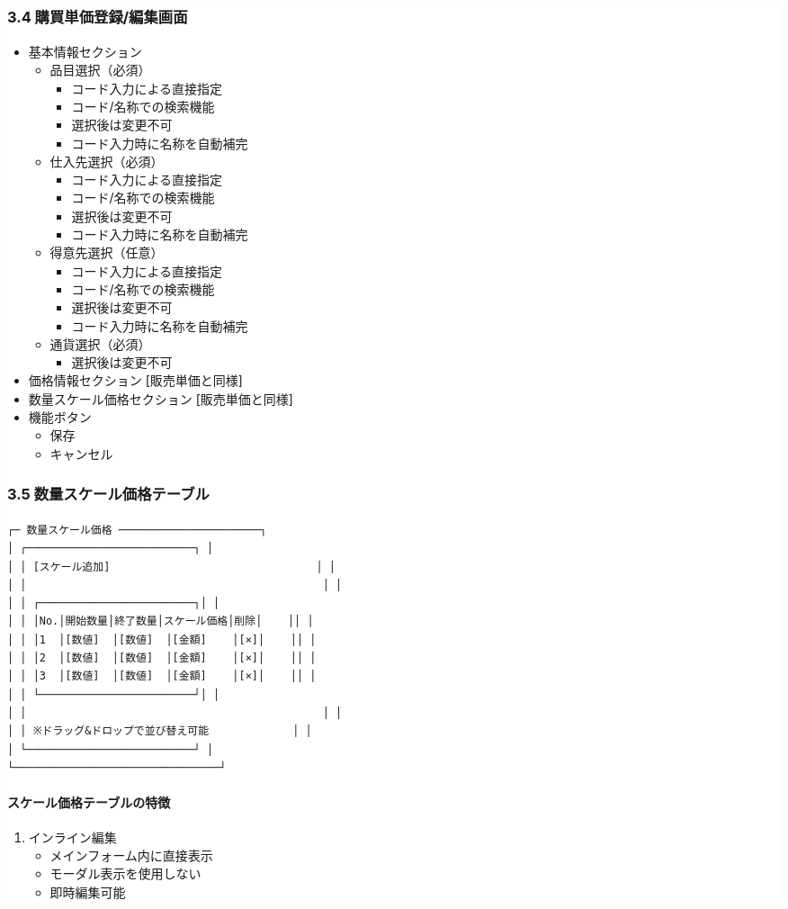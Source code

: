 ### 3.4 購買単価登録/編集画面
- 基本情報セクション
  - 品目選択（必須）
    - コード入力による直接指定
    - コード/名称での検索機能
    - 選択後は変更不可
    - コード入力時に名称を自動補完
  - 仕入先選択（必須）
    - コード入力による直接指定
    - コード/名称での検索機能
    - 選択後は変更不可
    - コード入力時に名称を自動補完
  - 得意先選択（任意）
    - コード入力による直接指定
    - コード/名称での検索機能
    - 選択後は変更不可
    - コード入力時に名称を自動補完
  - 通貨選択（必須）
    - 選択後は変更不可
- 価格情報セクション
  [販売単価と同様]
- 数量スケール価格セクション
  [販売単価と同様]
- 機能ボタン
  - 保存
  - キャンセル

### 3.5 数量スケール価格テーブル
```plaintext
┌─ 数量スケール価格 ──────────────────────┐
│ ┌──────────────────────────┐ │
│ │ [スケール追加]                                │ │
│ │                                              │ │
│ │ ┌────────────────────────┐│ │
│ │ │No.│開始数量│終了数量│スケール価格│削除│    ││ │
│ │ │1  │[数値]  │[数値]  │[金額]    │[×]│    ││ │
│ │ │2  │[数値]  │[数値]  │[金額]    │[×]│    ││ │
│ │ │3  │[数値]  │[数値]  │[金額]    │[×]│    ││ │
│ │ └────────────────────────┘│ │
│ │                                              │ │
│ │ ※ドラッグ&ドロップで並び替え可能             │ │
│ └──────────────────────────┘ │
└────────────────────────────────┘
```

#### スケール価格テーブルの特徴
1. インライン編集
   - メインフォーム内に直接表示
   - モーダル表示を使用しない
   - 即時編集可能
